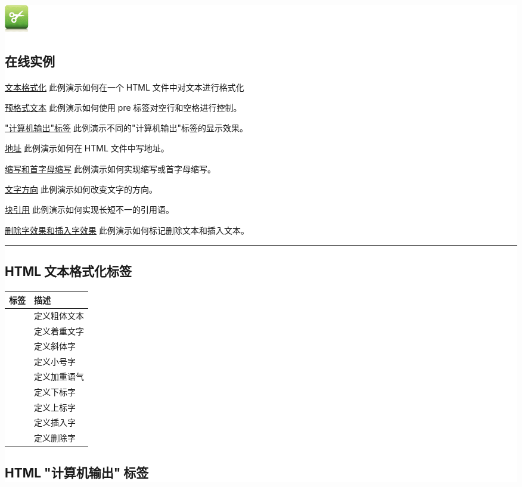![Examples](img/tryitimg.gif)

## 在线实例

[文本格式化](https://www.runoob.com/try/try.php?filename=tryhtml_formattingch)
此例演示如何在一个 HTML 文件中对文本进行格式化

[预格式文本](https://www.runoob.com/try/try.php?filename=tryhtml_pre)
此例演示如何使用 pre 标签对空行和空格进行控制。

["计算机输出"标签](https://www.runoob.com/try/try.php?filename=tryhtml_computeroutput)
此例演示不同的"计算机输出"标签的显示效果。

[地址](https://www.runoob.com/try/try.php?filename=tryhtml_address)
此例演示如何在 HTML 文件中写地址。

[缩写和首字母缩写](https://www.runoob.com/try/try.php?filename=tryhtml_abbr)
此例演示如何实现缩写或首字母缩写。

[文字方向](https://www.runoob.com/try/try.php?filename=tryhtml_bdo)
此例演示如何改变文字的方向。

[块引用](https://www.runoob.com/try/try.php?filename=tryhtml_q)
此例演示如何实现长短不一的引用语。

[删除字效果和插入字效果](https://www.runoob.com/try/try.php?filename=tryhtml_del)
此例演示如何标记删除文本和插入文本。

------

## HTML 文本格式化标签

| 标签                                                | 描述         |
| :-------------------------------------------------- | :----------- |
| [](https://www.runoob.com/tags/tag-b.html)          | 定义粗体文本 |
| [](https://www.runoob.com/tags/tag-em.html)         | 定义着重文字 |
| [](https://www.runoob.com/tags/tag-i.html)          | 定义斜体字   |
| [](https://www.runoob.com/tags/tag-small.html)      | 定义小号字   |
| [](https://www.runoob.com/tags/tag-strong.html)     | 定义加重语气 |
| [](https://www.runoob.com/tags/tag-sub.html)        | 定义下标字   |
| [](https://www.runoob.com/html/m/tags/tag-sup.html) | 定义上标字   |
| [](https://www.runoob.com/tags/tag-ins.html)        | 定义插入字   |
| [](https://www.runoob.com/tags/tag-del.html)        | 定义删除字   |

## HTML "计算机输出" 标签
